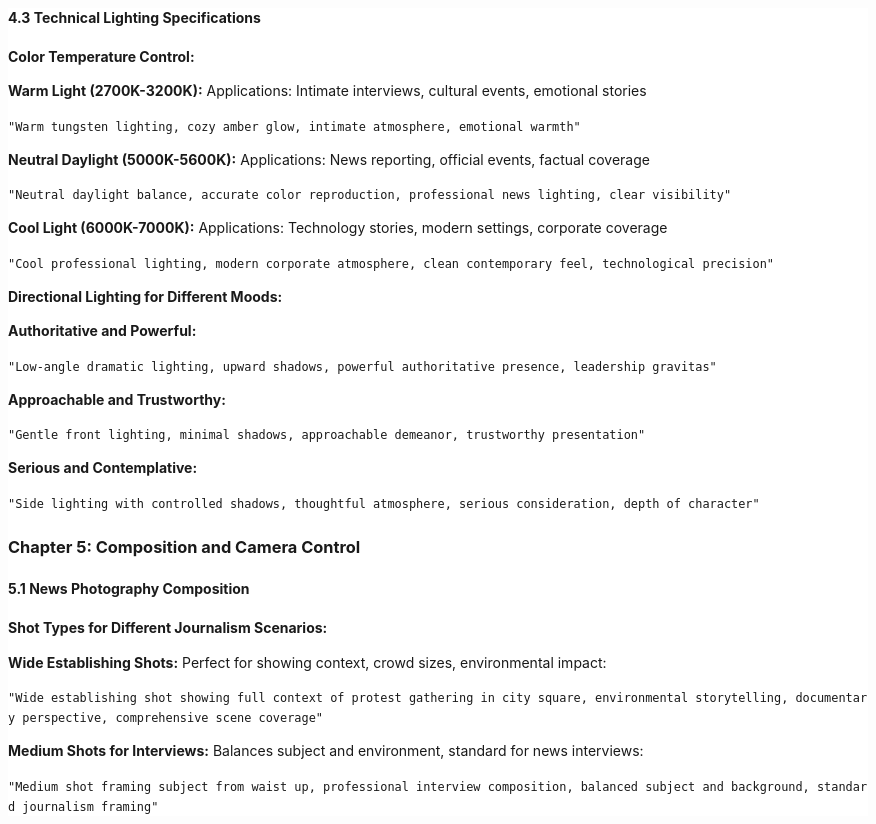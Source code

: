 #### 4.3 Technical Lighting Specifications

**Color Temperature Control:**

**Warm Light (2700K-3200K):** Applications: Intimate interviews, cultural events, emotional stories

```
"Warm tungsten lighting, cozy amber glow, intimate atmosphere, emotional warmth"
```

**Neutral Daylight (5000K-5600K):** Applications: News reporting, official events, factual coverage

```
"Neutral daylight balance, accurate color reproduction, professional news lighting, clear visibility"
```

**Cool Light (6000K-7000K):** Applications: Technology stories, modern settings, corporate coverage

```
"Cool professional lighting, modern corporate atmosphere, clean contemporary feel, technological precision"
```

**Directional Lighting for Different Moods:**

**Authoritative and Powerful:**

```
"Low-angle dramatic lighting, upward shadows, powerful authoritative presence, leadership gravitas"
```

**Approachable and Trustworthy:**

```
"Gentle front lighting, minimal shadows, approachable demeanor, trustworthy presentation"
```

**Serious and Contemplative:**

```
"Side lighting with controlled shadows, thoughtful atmosphere, serious consideration, depth of character"
```

### **Chapter 5: Composition and Camera Control**

#### 5.1 News Photography Composition

**Shot Types for Different Journalism Scenarios:**

**Wide Establishing Shots:** Perfect for showing context, crowd sizes, environmental impact:

```
"Wide establishing shot showing full context of protest gathering in city square, environmental storytelling, documentary perspective, comprehensive scene coverage"
```

**Medium Shots for Interviews:** Balances subject and environment, standard for news interviews:

```
"Medium shot framing subject from waist up, professional interview composition, balanced subject and background, standard journalism framing"
```
